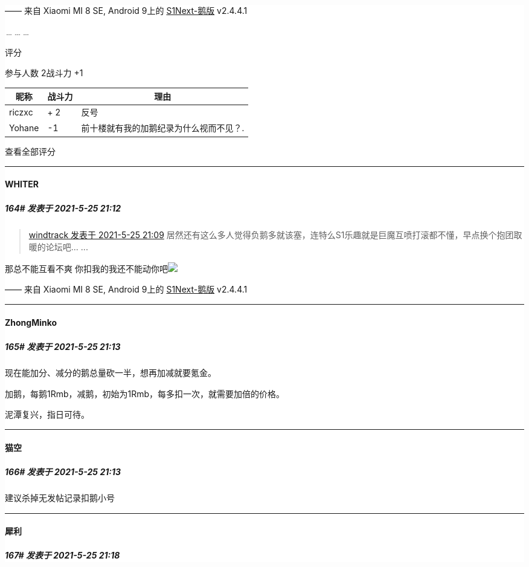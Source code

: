 —— 来自 Xiaomi MI 8 SE, Android 9上的 [S1Next-鹅版](https://github.com/ykrank/S1-Next/releases) v2.4.4.1


﹍﹍﹍

评分


 参与人数 2战斗力 +1

|昵称|战斗力|理由|
|----|---|---|
| riczxc| + 2|反号|
| Yohane|-1|前十楼就有我的加鹅纪录为什么视而不见？.|


查看全部评分


*****

####  WHITER  
##### 164#       发表于 2021-5-25 21:12


<blockquote><a href="httphttps://bbs.saraba1st.com/2b/forum.php?mod=redirect&amp;goto=findpost&amp;pid=51368892&amp;ptid=2006027" target="_blank">windtrack 发表于 2021-5-25 21:09</a>
居然还有这么多人觉得负鹅多就该塞，连特么S1乐趣就是巨魔互喷打滚都不懂，早点换个抱团取暖的论坛吧... ...</blockquote>
那总不能互看不爽 你扣我的我还不能动你吧<img src="https://static.saraba1st.com/image/smiley/face2017/001.png" referrerpolicy="no-referrer">

—— 来自 Xiaomi MI 8 SE, Android 9上的 [S1Next-鹅版](https://github.com/ykrank/S1-Next/releases) v2.4.4.1


*****

####  ZhongMinko  
##### 165#       发表于 2021-5-25 21:13


现在能加分、减分的鹅总量砍一半，想再加减就要氪金。

加鹅，每鹅1Rmb，减鹅，初始为1Rmb，每多扣一次，就需要加倍的价格。

泥潭复兴，指日可待。


*****

####  猫空  
##### 166#       发表于 2021-5-25 21:13


建议杀掉无发帖记录扣鹅小号


*****

####  犀利  
##### 167#       发表于 2021-5-25 21:18
